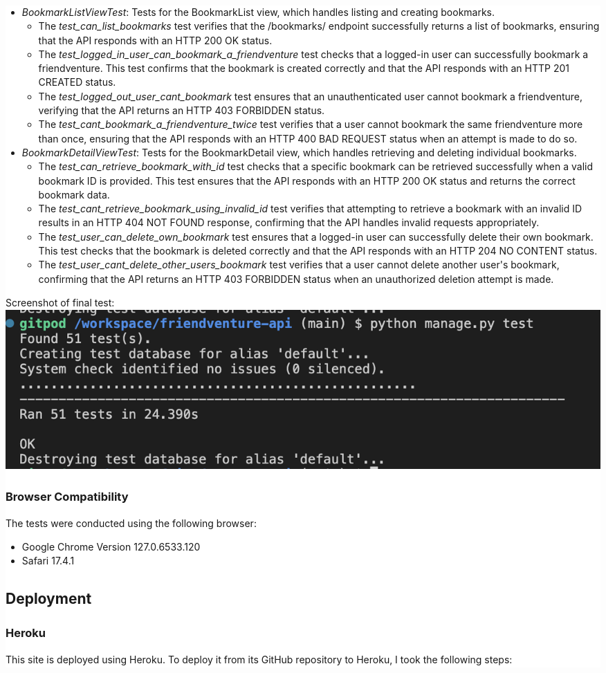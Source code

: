 - *BookmarkListViewTest*: Tests for the BookmarkList view, which handles listing and creating bookmarks. <br>
  - The *test_can_list_bookmarks* test verifies that the /bookmarks/ endpoint successfully returns a list of bookmarks, ensuring that the API responds with an HTTP 200 OK status.
  - The *test_logged_in_user_can_bookmark_a_friendventure* test checks that a logged-in user can successfully bookmark a friendventure. This test confirms that the bookmark is created correctly and that the API responds with an HTTP 201 CREATED status.
  - The *test_logged_out_user_cant_bookmark* test ensures that an unauthenticated user cannot bookmark a friendventure, verifying that the API returns an HTTP 403 FORBIDDEN status.
  - The *test_cant_bookmark_a_friendventure_twice* test verifies that a user cannot bookmark the same friendventure more than once, ensuring that the API responds with an HTTP 400 BAD REQUEST status when an attempt is made to do so.
- *BookmarkDetailViewTest*: Tests for the BookmarkDetail view, which handles retrieving and deleting individual bookmarks.<br>
  - The *test_can_retrieve_bookmark_with_id* test checks that a specific bookmark can be retrieved successfully when a valid bookmark ID is provided. This test ensures that the API responds with an HTTP 200 OK status and returns the correct bookmark data.
  - The *test_cant_retrieve_bookmark_using_invalid_id* test verifies that attempting to retrieve a bookmark with an invalid ID results in an HTTP 404 NOT FOUND response, confirming that the API handles invalid requests appropriately.
  - The *test_user_can_delete_own_bookmark* test ensures that a logged-in user can successfully delete their own bookmark. This test checks that the bookmark is deleted correctly and that the API responds with an HTTP 204 NO CONTENT status.
  - The *test_user_cant_delete_other_users_bookmark* test verifies that a user cannot delete another user's bookmark, confirming that the API returns an HTTP 403 FORBIDDEN status when an unauthorized deletion attempt is made.<br>

Screenshot of final test: 
![Screenshot of final test](/documentation/bugs/bug_test.png)<br>

### Browser Compatibility
  The tests were conducted using the following browser:

- Google Chrome Version 127.0.6533.120 
- Safari 17.4.1 <br>

## Deployment

### Heroku
This site is deployed using Heroku. To deploy it from its GitHub repository to Heroku, I took the following steps:
